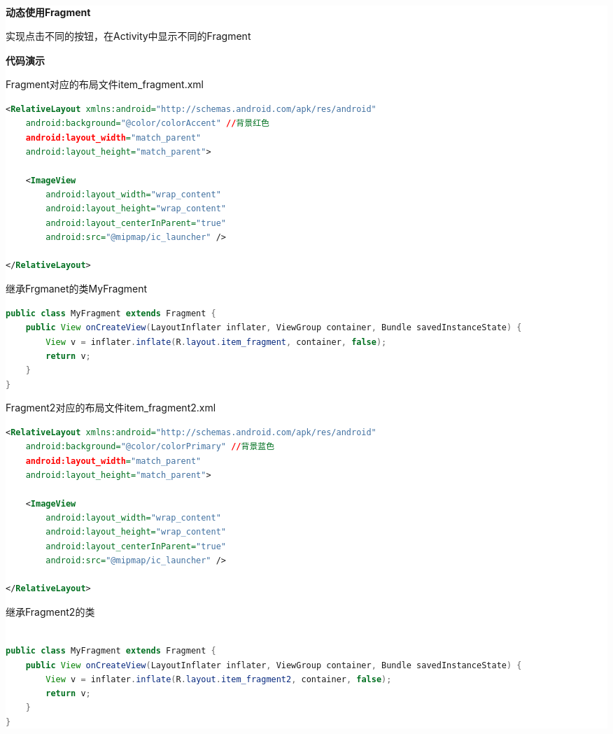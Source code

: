 **动态使用Fragment**

实现点击不同的按钮，在Activity中显示不同的Fragment

**代码演示**

Fragment对应的布局文件item_fragment.xml

```xml
<RelativeLayout xmlns:android="http://schemas.android.com/apk/res/android"
    android:background="@color/colorAccent" //背景红色
    android:layout_width="match_parent"
    android:layout_height="match_parent">

    <ImageView
        android:layout_width="wrap_content"
        android:layout_height="wrap_content"
        android:layout_centerInParent="true"
        android:src="@mipmap/ic_launcher" />

</RelativeLayout>
```

继承Frgmanet的类MyFragment

```java
public class MyFragment extends Fragment {
    public View onCreateView(LayoutInflater inflater, ViewGroup container, Bundle savedInstanceState) {
        View v = inflater.inflate(R.layout.item_fragment, container, false);
        return v;
    }
}
```

Fragment2对应的布局文件item_fragment2.xml

```Xml
<RelativeLayout xmlns:android="http://schemas.android.com/apk/res/android"
    android:background="@color/colorPrimary" //背景蓝色
    android:layout_width="match_parent"
    android:layout_height="match_parent">

    <ImageView
        android:layout_width="wrap_content"
        android:layout_height="wrap_content"
        android:layout_centerInParent="true"
        android:src="@mipmap/ic_launcher" />

</RelativeLayout>
```

继承Fragment2的类

```java

public class MyFragment extends Fragment {
    public View onCreateView(LayoutInflater inflater, ViewGroup container, Bundle savedInstanceState) {
        View v = inflater.inflate(R.layout.item_fragment2, container, false);
        return v;
    }
}
```
